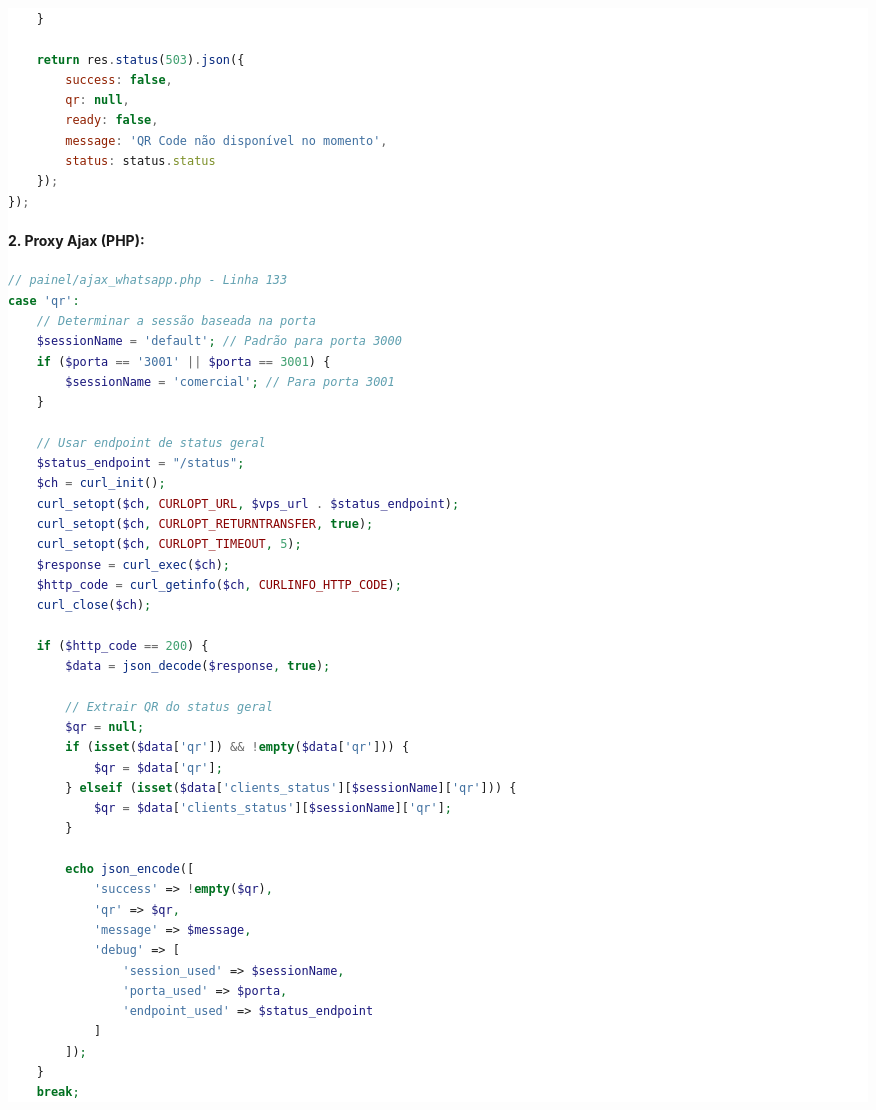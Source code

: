```javascript
    }
    
    return res.status(503).json({
        success: false,
        qr: null,
        ready: false,
        message: 'QR Code não disponível no momento',
        status: status.status
    });
});
```

#### **2. Proxy Ajax (PHP):**
```php
// painel/ajax_whatsapp.php - Linha 133
case 'qr':
    // Determinar a sessão baseada na porta
    $sessionName = 'default'; // Padrão para porta 3000
    if ($porta == '3001' || $porta == 3001) {
        $sessionName = 'comercial'; // Para porta 3001
    }
    
    // Usar endpoint de status geral
    $status_endpoint = "/status";
    $ch = curl_init();
    curl_setopt($ch, CURLOPT_URL, $vps_url . $status_endpoint);
    curl_setopt($ch, CURLOPT_RETURNTRANSFER, true);
    curl_setopt($ch, CURLOPT_TIMEOUT, 5);
    $response = curl_exec($ch);
    $http_code = curl_getinfo($ch, CURLINFO_HTTP_CODE);
    curl_close($ch);
    
    if ($http_code == 200) {
        $data = json_decode($response, true);
        
        // Extrair QR do status geral
        $qr = null;
        if (isset($data['qr']) && !empty($data['qr'])) {
            $qr = $data['qr'];
        } elseif (isset($data['clients_status'][$sessionName]['qr'])) {
            $qr = $data['clients_status'][$sessionName]['qr'];
        }
        
        echo json_encode([
            'success' => !empty($qr),
            'qr' => $qr,
            'message' => $message,
            'debug' => [
                'session_used' => $sessionName,
                'porta_used' => $porta,
                'endpoint_used' => $status_endpoint
            ]
        ]);
    }
    break;
```
